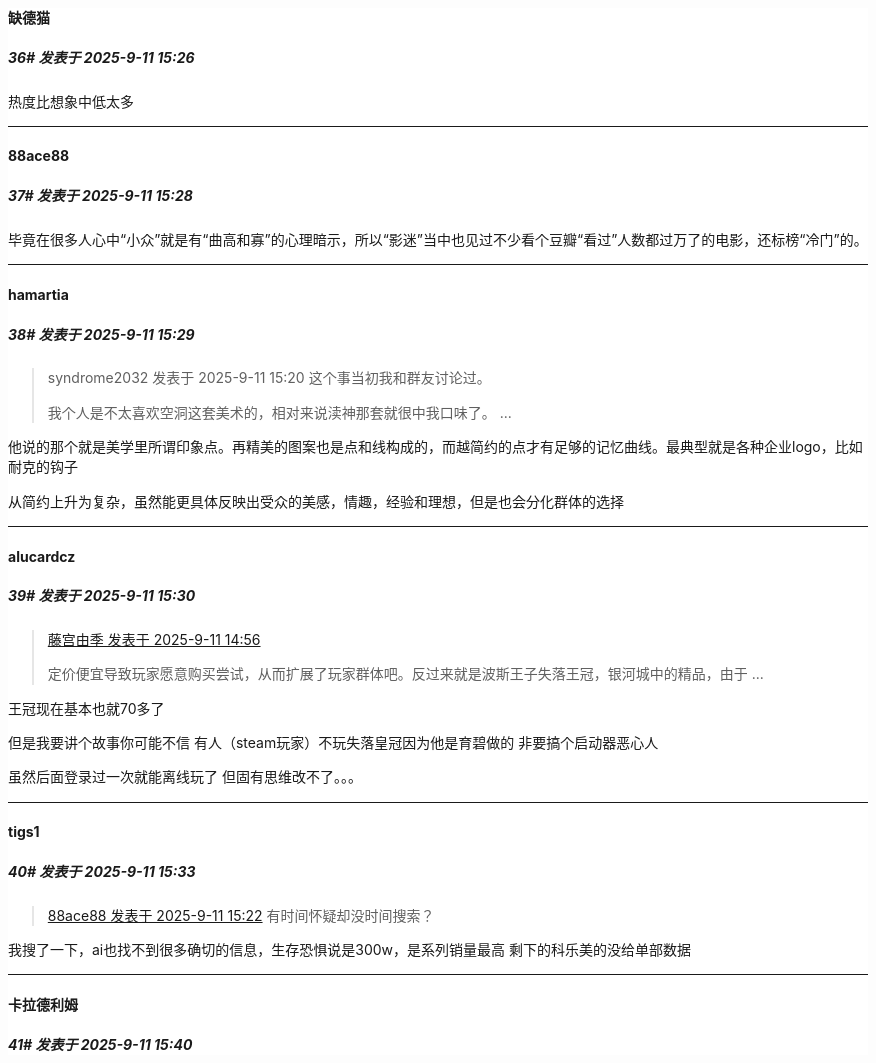 ####  缺德猫  
##### 36#       发表于 2025-9-11 15:26

热度比想象中低太多

*****

####  88ace88  
##### 37#       发表于 2025-9-11 15:28

毕竟在很多人心中“小众”就是有“曲高和寡”的心理暗示，所以“影迷”当中也见过不少看个豆瓣“看过”人数都过万了的电影，还标榜“冷门”的。

*****

####  hamartia  
##### 38#       发表于 2025-9-11 15:29

<blockquote>syndrome2032 发表于 2025-9-11 15:20
这个事当初我和群友讨论过。

我个人是不太喜欢空洞这套美术的，相对来说渎神那套就很中我口味了。 ...</blockquote>
他说的那个就是美学里所谓印象点。再精美的图案也是点和线构成的，而越简约的点才有足够的记忆曲线。最典型就是各种企业logo，比如耐克的钩子

从简约上升为复杂，虽然能更具体反映出受众的美感，情趣，经验和理想，但是也会分化群体的选择

*****

####  alucardcz  
##### 39#       发表于 2025-9-11 15:30

<blockquote><a href="httphttps://stage1st.com/2b/forum.php?mod=redirect&amp;goto=findpost&amp;pid=68407349&amp;ptid=2261728" target="_blank">藤宫由季 发表于 2025-9-11 14:56</a>

定价便宜导致玩家愿意购买尝试，从而扩展了玩家群体吧。反过来就是波斯王子失落王冠，银河城中的精品，由于 ...</blockquote>
王冠现在基本也就70多了 

但是我要讲个故事你可能不信 有人（steam玩家）不玩失落皇冠因为他是育碧做的 非要搞个启动器恶心人 

虽然后面登录过一次就能离线玩了 但固有思维改不了。。。

*****

####  tigs1  
##### 40#       发表于 2025-9-11 15:33

<blockquote><a href="httphttps://stage1st.com/2b/forum.php?mod=redirect&amp;goto=findpost&amp;pid=68407549&amp;ptid=2261728" target="_blank">88ace88 发表于 2025-9-11 15:22</a>
有时间怀疑却没时间搜索？</blockquote>
我搜了一下，ai也找不到很多确切的信息，生存恐惧说是300w，是系列销量最高
剩下的科乐美的没给单部数据


*****

####  卡拉德利姆  
##### 41#       发表于 2025-9-11 15:40
